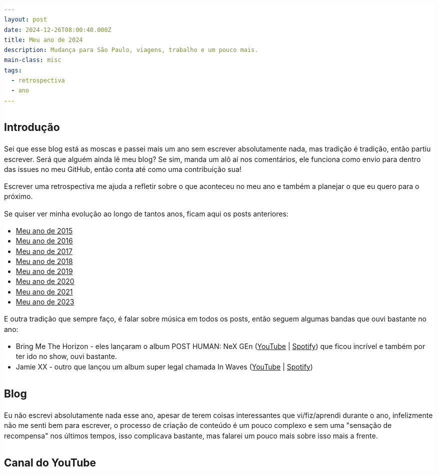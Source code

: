 ```yaml
---
layout: post
date: 2024-12-26T08:00:40.000Z
title: Meu ano de 2024
description: Mudança para São Paulo, viagens, trabalho e um pouco mais.
main-class: misc
tags:
  - retrospectiva
  - ano
---
```


## Introdução

Sei que esse blog está as moscas e passei mais um ano sem escrever absolutamente nada, mas tradição é tradição, então partiu escrever. Será que alguém ainda lê meu blog? Se sim, manda um alô aí nos comentários, ele funciona como envio para dentro das issues no meu GitHub, então conta até como uma contribuição sua!

Escrever uma retrospectiva me ajuda a refletir sobre o que aconteceu no meu ano e também a planejar o que eu quero para o próximo.

Se quiser ver minha evolução ao longo de tantos anos, ficam aqui os posts anteriores:

- [Meu ano de 2015](https://willianjusten.com.br/meu-ano-de-2015/)
- [Meu ano de 2016](https://willianjusten.com.br/meu-ano-de-2016/)
- [Meu ano de 2017](https://willianjusten.com.br/meu-ano-de-2017/)
- [Meu ano de 2018](https://willianjusten.com.br/meu-ano-de-2018/)
- [Meu ano de 2019](https://willianjusten.com.br/meu-ano-de-2019/)
- [Meu ano de 2020](https://willianjusten.com.br/meu-ano-de-2020/)
- [Meu ano de 2021](https://willianjusten.com.br/meu-ano-de-2021/)
- [Meu ano de 2023](https://willianjusten.com.br/meu-ano-de-2023/)

E outra tradição que sempre faço, é falar sobre música em todos os posts, então seguem algumas bandas que ouvi bastante no ano:

- Bring Me The Horizon - eles lançaram o album POST HUMAN: NeX GEn ([YouTube](https://music.youtube.com/playlist?list=OLAK5uy_k4UQPx_0wGQL0p0cL-weTcUM1yUlEH2zc) | [Spotify](https://open.spotify.com/album/1k7OXnGQPV4zF3seDwRroD?si=9UMthyiyTryYlB_ubms0Dg)) que ficou incrível e também por ter ido no show, ouvi bastante.
- Jamie XX - outro que lançou um album super legal chamada In Waves ([YouTube](https://music.youtube.com/playlist?list=OLAK5uy_ktTkHxpCf-Ic338L7nyEMW2DcIoC8dlTY&si=fvveBf5PCV6Ft-Zk) | [Spotify](https://open.spotify.com/album/57MSBg5pBQZH5bfLVDmeuP?si=5rBvbDrdSIyZG0cHW3DkjA))

## Blog

Eu não escrevi absolutamente nada esse ano, apesar de terem coisas interessantes que vi/fiz/aprendi durante o ano, infelizmente não me senti bem para escrever, o processo de criação de conteúdo é um pouco complexo e sem uma "sensação de recompensa" nos últimos tempos, isso complicava bastante, mas falarei um pouco mais sobre isso mais a frente.

## Canal do YouTube
